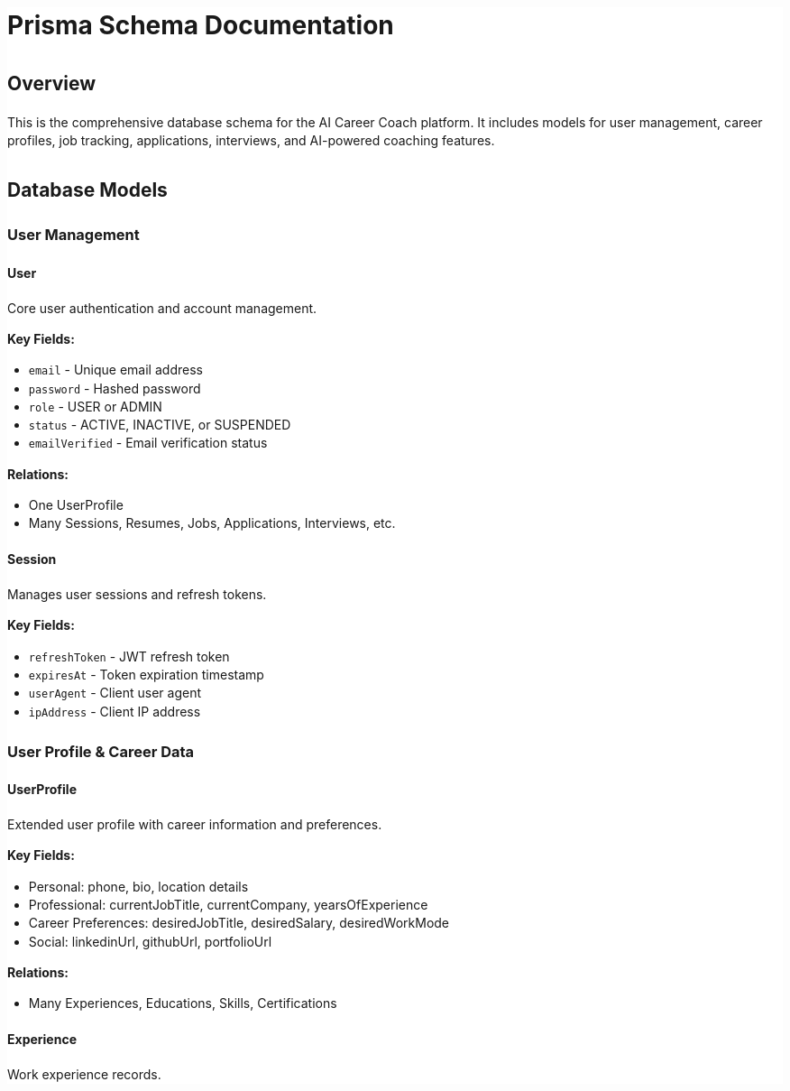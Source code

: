 # Prisma Schema Documentation

## Overview

This is the comprehensive database schema for the AI Career Coach platform. It includes models for user management, career profiles, job tracking, applications, interviews, and AI-powered coaching features.

## Database Models

### User Management

#### User
Core user authentication and account management.

**Key Fields:**
- `email` - Unique email address
- `password` - Hashed password
- `role` - USER or ADMIN
- `status` - ACTIVE, INACTIVE, or SUSPENDED
- `emailVerified` - Email verification status

**Relations:**
- One UserProfile
- Many Sessions, Resumes, Jobs, Applications, Interviews, etc.

#### Session
Manages user sessions and refresh tokens.

**Key Fields:**
- `refreshToken` - JWT refresh token
- `expiresAt` - Token expiration timestamp
- `userAgent` - Client user agent
- `ipAddress` - Client IP address

### User Profile & Career Data

#### UserProfile
Extended user profile with career information and preferences.

**Key Fields:**
- Personal: phone, bio, location details
- Professional: currentJobTitle, currentCompany, yearsOfExperience
- Career Preferences: desiredJobTitle, desiredSalary, desiredWorkMode
- Social: linkedinUrl, githubUrl, portfolioUrl

**Relations:**
- Many Experiences, Educations, Skills, Certifications

#### Experience
Work experience records.
